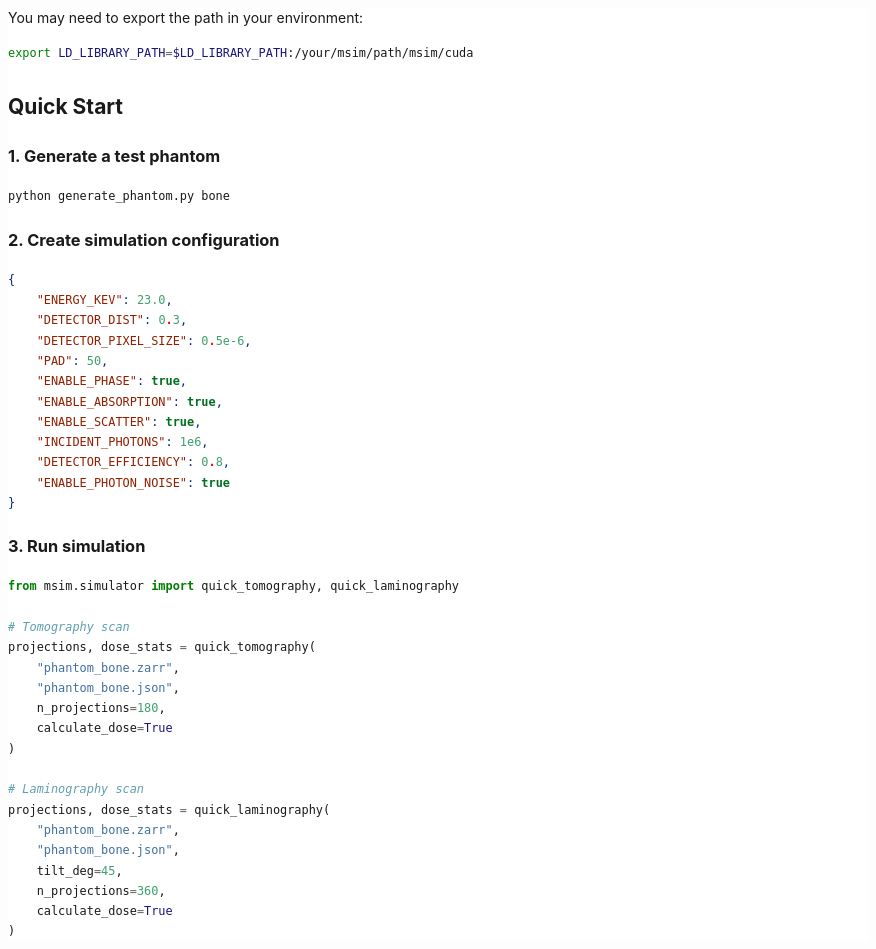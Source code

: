 You may need to export the path in your environment:

```bash
export LD_LIBRARY_PATH=$LD_LIBRARY_PATH:/your/msim/path/msim/cuda
```

## Quick Start

### 1. Generate a test phantom

```bash
python generate_phantom.py bone
```

### 2. Create simulation configuration

```json
{
    "ENERGY_KEV": 23.0,
    "DETECTOR_DIST": 0.3,
    "DETECTOR_PIXEL_SIZE": 0.5e-6,
    "PAD": 50,
    "ENABLE_PHASE": true,
    "ENABLE_ABSORPTION": true,
    "ENABLE_SCATTER": true,
    "INCIDENT_PHOTONS": 1e6,
    "DETECTOR_EFFICIENCY": 0.8,
    "ENABLE_PHOTON_NOISE": true
}
```

### 3. Run simulation

```python
from msim.simulator import quick_tomography, quick_laminography

# Tomography scan
projections, dose_stats = quick_tomography(
    "phantom_bone.zarr", 
    "phantom_bone.json", 
    n_projections=180,
    calculate_dose=True
)

# Laminography scan  
projections, dose_stats = quick_laminography(
    "phantom_bone.zarr",
    "phantom_bone.json",
    tilt_deg=45,
    n_projections=360,
    calculate_dose=True
)
```
